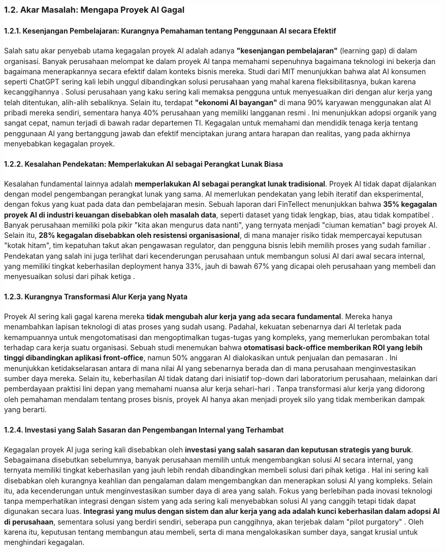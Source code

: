 ### 1.2. Akar Masalah: Mengapa Proyek AI Gagal

#### 1.2.1. Kesenjangan Pembelajaran: Kurangnya Pemahaman tentang Penggunaan AI secara Efektif

Salah satu akar penyebab utama kegagalan proyek AI adalah adanya **"kesenjangan pembelajaran"** (learning gap) di dalam organisasi. Banyak perusahaan melompat ke dalam proyek AI tanpa memahami sepenuhnya bagaimana teknologi ini bekerja dan bagaimana menerapkannya secara efektif dalam konteks bisnis mereka. Studi dari MIT menunjukkan bahwa alat AI konsumen seperti ChatGPT sering kali lebih unggul dibandingkan solusi perusahaan yang mahal karena fleksibilitasnya, bukan karena kecanggihannya . Solusi perusahaan yang kaku sering kali memaksa pengguna untuk menyesuaikan diri dengan alur kerja yang telah ditentukan, alih-alih sebaliknya. Selain itu, terdapat **"ekonomi AI bayangan"** di mana 90% karyawan menggunakan alat AI pribadi mereka sendiri, sementara hanya 40% perusahaan yang memiliki langganan resmi . Ini menunjukkan adopsi organik yang sangat cepat, namun terjadi di bawah radar departemen TI. Kegagalan untuk memahami dan mendidik tenaga kerja tentang penggunaan AI yang bertanggung jawab dan efektif menciptakan jurang antara harapan dan realitas, yang pada akhirnya menyebabkan kegagalan proyek.

#### 1.2.2. Kesalahan Pendekatan: Memperlakukan AI sebagai Perangkat Lunak Biasa

Kesalahan fundamental lainnya adalah **memperlakukan AI sebagai perangkat lunak tradisional**. Proyek AI tidak dapat dijalankan dengan model pengembangan perangkat lunak yang sama. AI memerlukan pendekatan yang lebih iteratif dan eksperimental, dengan fokus yang kuat pada data dan pembelajaran mesin. Sebuah laporan dari FinTellect menunjukkan bahwa **35% kegagalan proyek AI di industri keuangan disebabkan oleh masalah data**, seperti dataset yang tidak lengkap, bias, atau tidak kompatibel . Banyak perusahaan memiliki pola pikir "kita akan mengurus data nanti", yang ternyata menjadi "ciuman kematian" bagi proyek AI. Selain itu, **28% kegagalan disebabkan oleh resistensi organisasional**, di mana manajer risiko tidak mempercayai keputusan "kotak hitam", tim kepatuhan takut akan pengawasan regulator, dan pengguna bisnis lebih memilih proses yang sudah familiar . Pendekatan yang salah ini juga terlihat dari kecenderungan perusahaan untuk membangun solusi AI dari awal secara internal, yang memiliki tingkat keberhasilan deployment hanya 33%, jauh di bawah 67% yang dicapai oleh perusahaan yang membeli dan menyesuaikan solusi dari pihak ketiga .

#### 1.2.3. Kurangnya Transformasi Alur Kerja yang Nyata

Proyek AI sering kali gagal karena mereka **tidak mengubah alur kerja yang ada secara fundamental**. Mereka hanya menambahkan lapisan teknologi di atas proses yang sudah usang. Padahal, kekuatan sebenarnya dari AI terletak pada kemampuannya untuk mengotomatisasi dan mengoptimalkan tugas-tugas yang kompleks, yang memerlukan perombakan total terhadap cara kerja suatu organisasi. Sebuah studi menemukan bahwa **otomatisasi back-office memberikan ROI yang lebih tinggi dibandingkan aplikasi front-office**, namun 50% anggaran AI dialokasikan untuk penjualan dan pemasaran . Ini menunjukkan ketidakselarasan antara di mana nilai AI yang sebenarnya berada dan di mana perusahaan menginvestasikan sumber daya mereka. Selain itu, keberhasilan AI tidak datang dari inisiatif top-down dari laboratorium perusahaan, melainkan dari pemberdayaan praktisi lini depan yang memahami nuansa alur kerja sehari-hari . Tanpa transformasi alur kerja yang didorong oleh pemahaman mendalam tentang proses bisnis, proyek AI hanya akan menjadi proyek silo yang tidak memberikan dampak yang berarti.

#### 1.2.4. Investasi yang Salah Sasaran dan Pengembangan Internal yang Terhambat

Kegagalan proyek AI juga sering kali disebabkan oleh **investasi yang salah sasaran dan keputusan strategis yang buruk**. Sebagaimana disebutkan sebelumnya, banyak perusahaan memilih untuk mengembangkan solusi AI secara internal, yang ternyata memiliki tingkat keberhasilan yang jauh lebih rendah dibandingkan membeli solusi dari pihak ketiga . Hal ini sering kali disebabkan oleh kurangnya keahlian dan pengalaman dalam mengembangkan dan menerapkan solusi AI yang kompleks. Selain itu, ada kecenderungan untuk menginvestasikan sumber daya di area yang salah. Fokus yang berlebihan pada inovasi teknologi tanpa memperhatikan integrasi dengan sistem yang ada sering kali menyebabkan solusi AI yang canggih tetapi tidak dapat digunakan secara luas. **Integrasi yang mulus dengan sistem dan alur kerja yang ada adalah kunci keberhasilan dalam adopsi AI di perusahaan**, sementara solusi yang berdiri sendiri, seberapa pun canggihnya, akan terjebak dalam "pilot purgatory" . Oleh karena itu, keputusan tentang membangun atau membeli, serta di mana mengalokasikan sumber daya, sangat krusial untuk menghindari kegagalan.
